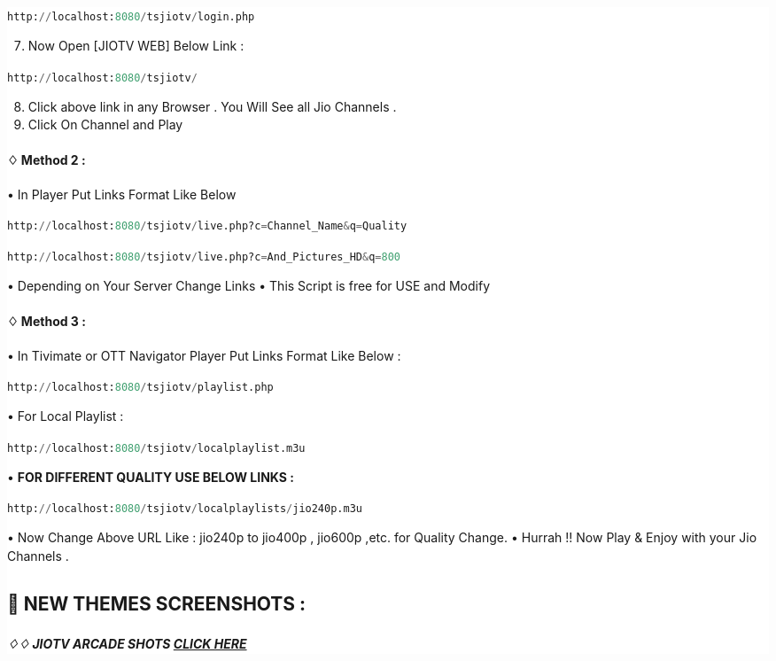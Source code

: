 ```py
http://localhost:8080/tsjiotv/login.php
```
7. Now Open [JIOTV WEB] Below Link :

```py
http://localhost:8080/tsjiotv/
```

8. Click above link in any Browser . You Will See all Jio Channels . <br>
9. Click On Channel and Play <br>

#### ♢ Method 2 :

• In Player Put Links Format Like Below

  ```py
http://localhost:8080/tsjiotv/live.php?c=Channel_Name&q=Quality
  ```

```py
http://localhost:8080/tsjiotv/live.php?c=And_Pictures_HD&q=800
```

• Depending on Your Server Change Links
• This Script is free for USE and Modify</b><br>

#### ♢ Method 3 :

• In Tivimate or OTT Navigator Player Put Links Format Like Below :<br>

  ```py
http://localhost:8080/tsjiotv/playlist.php
  ```

• For Local Playlist :<br>

  ```py
http://localhost:8080/tsjiotv/localplaylist.m3u
  ```

• <b>FOR DIFFERENT QUALITY USE BELOW LINKS : </b><br>

  ```py
http://localhost:8080/tsjiotv/localplaylists/jio240p.m3u
  ```
• Now Change Above URL Like : jio240p to jio400p , jio600p ,etc. for Quality Change.</b>
• Hurrah !! Now Play & Enjoy with your Jio Channels .</b><br>





<h2>📸 NEW THEMES SCREENSHOTS : </h2>

##### ♢♢ JIOTV ARCADE SHOTS [CLICK HERE](https://github.com/oVo-HxBots/JioTV/tree/main/themes/jiotv-arcade)
